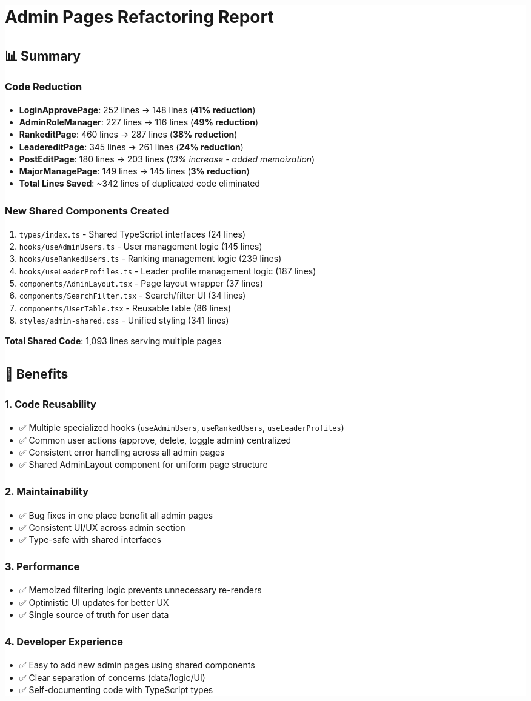 # Admin Pages Refactoring Report

## 📊 Summary

### Code Reduction
- **LoginApprovePage**: 252 lines → 148 lines (**41% reduction**)
- **AdminRoleManager**: 227 lines → 116 lines (**49% reduction**)
- **RankeditPage**: 460 lines → 287 lines (**38% reduction**)
- **LeadereditPage**: 345 lines → 261 lines (**24% reduction**)
- **PostEditPage**: 180 lines → 203 lines (*13% increase - added memoization*)
- **MajorManagePage**: 149 lines → 145 lines (**3% reduction**)
- **Total Lines Saved**: ~342 lines of duplicated code eliminated

### New Shared Components Created
1. `types/index.ts` - Shared TypeScript interfaces (24 lines)
2. `hooks/useAdminUsers.ts` - User management logic (145 lines)
3. `hooks/useRankedUsers.ts` - Ranking management logic (239 lines)
4. `hooks/useLeaderProfiles.ts` - Leader profile management logic (187 lines)
5. `components/AdminLayout.tsx` - Page layout wrapper (37 lines)
6. `components/SearchFilter.tsx` - Search/filter UI (34 lines)
7. `components/UserTable.tsx` - Reusable table (86 lines)
8. `styles/admin-shared.css` - Unified styling (341 lines)

**Total Shared Code**: 1,093 lines serving multiple pages

## 🎯 Benefits

### 1. Code Reusability
- ✅ Multiple specialized hooks (`useAdminUsers`, `useRankedUsers`, `useLeaderProfiles`)
- ✅ Common user actions (approve, delete, toggle admin) centralized
- ✅ Consistent error handling across all admin pages
- ✅ Shared AdminLayout component for uniform page structure

### 2. Maintainability
- ✅ Bug fixes in one place benefit all admin pages
- ✅ Consistent UI/UX across admin section
- ✅ Type-safe with shared interfaces

### 3. Performance
- ✅ Memoized filtering logic prevents unnecessary re-renders
- ✅ Optimistic UI updates for better UX
- ✅ Single source of truth for user data

### 4. Developer Experience
- ✅ Easy to add new admin pages using shared components
- ✅ Clear separation of concerns (data/logic/UI)
- ✅ Self-documenting code with TypeScript types
